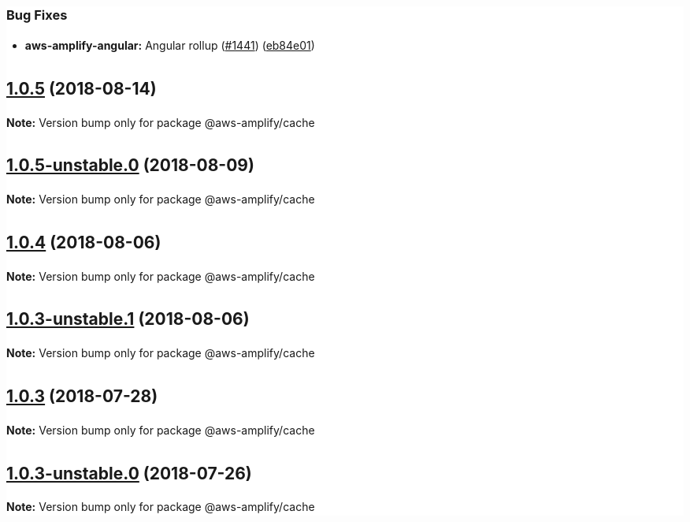 ### Bug Fixes

- **aws-amplify-angular:** Angular rollup ([#1441](https://github.com/aws/aws-amplify/issues/1441)) ([eb84e01](https://github.com/aws/aws-amplify/commit/eb84e01))

<a name="1.0.5"></a>

## [1.0.5](https://github.com/aws/aws-amplify/compare/@aws-amplify/cache@1.0.5-unstable.0...@aws-amplify/cache@1.0.5) (2018-08-14)

**Note:** Version bump only for package @aws-amplify/cache

<a name="1.0.5-unstable.0"></a>

## [1.0.5-unstable.0](https://github.com/aws/aws-amplify/compare/@aws-amplify/cache@1.0.4...@aws-amplify/cache@1.0.5-unstable.0) (2018-08-09)

**Note:** Version bump only for package @aws-amplify/cache

<a name="1.0.4"></a>

## [1.0.4](https://github.com/aws/aws-amplify/compare/@aws-amplify/cache@1.0.3-unstable.1...@aws-amplify/cache@1.0.4) (2018-08-06)

**Note:** Version bump only for package @aws-amplify/cache

<a name="1.0.3-unstable.1"></a>

## [1.0.3-unstable.1](https://github.com/aws/aws-amplify/compare/@aws-amplify/cache@1.0.3...@aws-amplify/cache@1.0.3-unstable.1) (2018-08-06)

**Note:** Version bump only for package @aws-amplify/cache

<a name="1.0.3"></a>

## [1.0.3](https://github.com/aws/aws-amplify/compare/@aws-amplify/cache@1.0.3-unstable.0...@aws-amplify/cache@1.0.3) (2018-07-28)

**Note:** Version bump only for package @aws-amplify/cache

<a name="1.0.3-unstable.0"></a>

## [1.0.3-unstable.0](https://github.com/aws/aws-amplify/compare/@aws-amplify/cache@1.0.2...@aws-amplify/cache@1.0.3-unstable.0) (2018-07-26)

**Note:** Version bump only for package @aws-amplify/cache
